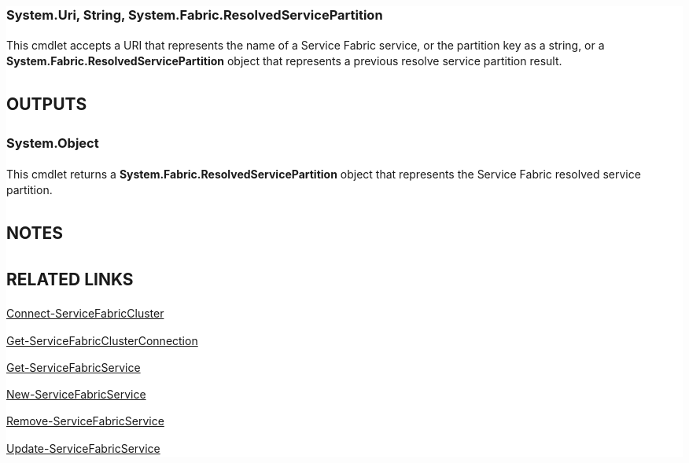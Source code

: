 ### System.Uri, String, System.Fabric.ResolvedServicePartition
This cmdlet accepts a URI that represents the name of a Service Fabric service, or the partition key as a string, or a **System.Fabric.ResolvedServicePartition** object that represents a previous resolve service partition result.

## OUTPUTS

### System.Object
This cmdlet returns a **System.Fabric.ResolvedServicePartition** object that represents the Service Fabric resolved service partition.

## NOTES

## RELATED LINKS

[Connect-ServiceFabricCluster](xref:ServiceFabric/vlatest/Connect-ServiceFabricCluster.md)

[Get-ServiceFabricClusterConnection](xref:ServiceFabric/vlatest/Get-ServiceFabricClusterConnection.md)

[Get-ServiceFabricService](xref:ServiceFabric/vlatest/Get-ServiceFabricService.md)

[New-ServiceFabricService](xref:ServiceFabric/vlatest/New-ServiceFabricService.md)

[Remove-ServiceFabricService](xref:ServiceFabric/vlatest/Remove-ServiceFabricService.md)

[Update-ServiceFabricService](xref:ServiceFabric/vlatest/Update-ServiceFabricService.md)
